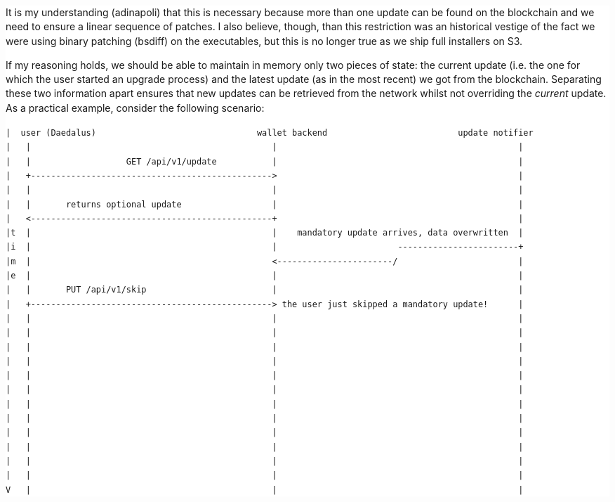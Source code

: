 It is my understanding (adinapoli) that this is necessary because more than one update can be found on the blockchain
and we need to ensure a linear sequence of patches. I also believe, though, than this restriction was an historical
vestige of the fact we were using binary patching (bsdiff) on the executables, but this is no longer true
as we ship full installers on S3.

If my reasoning holds, we should be able to maintain in memory only two pieces of state: the current update (i.e.
the one for which the user started an upgrade process) and the latest update (as in the most recent) we got from
the blockchain. Separating these two information apart ensures that new updates can be retrieved from the network
whilst not overriding the *current* update. As a practical example, consider the following scenario:

    |  user (Daedalus)                                wallet backend                          update notifier
    |   |                                                |                                                |
    |   |                   GET /api/v1/update           |                                                |
    |   +------------------------------------------------>                                                |
    |   |                                                |                                                |
    |   |       returns optional update                  |                                                |
    |   <------------------------------------------------+                                                |
    |t  |                                                |    mandatory update arrives, data overwritten  |
    |i  |                                                |                        ------------------------+
    |m  |                                                <-----------------------/                        |
    |e  |                                                |                                                |
    |   |       PUT /api/v1/skip                         |                                                |
    |   +------------------------------------------------> the user just skipped a mandatory update!      |
    |   |                                                |                                                |
    |   |                                                |                                                |
    |   |                                                |                                                |
    |   |                                                |                                                |
    |   |                                                |                                                |
    |   |                                                |                                                |
    |   |                                                |                                                |
    |   |                                                |                                                |
    |   |                                                |                                                |
    |   |                                                |                                                |
    |   |                                                |                                                |
    |   |                                                |                                                |
    V   |                                                |                                                |
